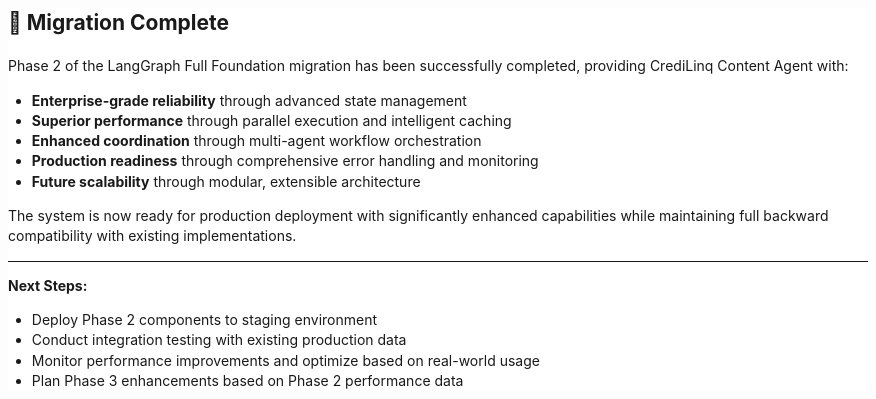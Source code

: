 ## 🎉 Migration Complete

Phase 2 of the LangGraph Full Foundation migration has been successfully completed, providing CrediLinq Content Agent with:

- **Enterprise-grade reliability** through advanced state management
- **Superior performance** through parallel execution and intelligent caching
- **Enhanced coordination** through multi-agent workflow orchestration
- **Production readiness** through comprehensive error handling and monitoring
- **Future scalability** through modular, extensible architecture

The system is now ready for production deployment with significantly enhanced capabilities while maintaining full backward compatibility with existing implementations.

---

**Next Steps:**
- Deploy Phase 2 components to staging environment
- Conduct integration testing with existing production data
- Monitor performance improvements and optimize based on real-world usage
- Plan Phase 3 enhancements based on Phase 2 performance data